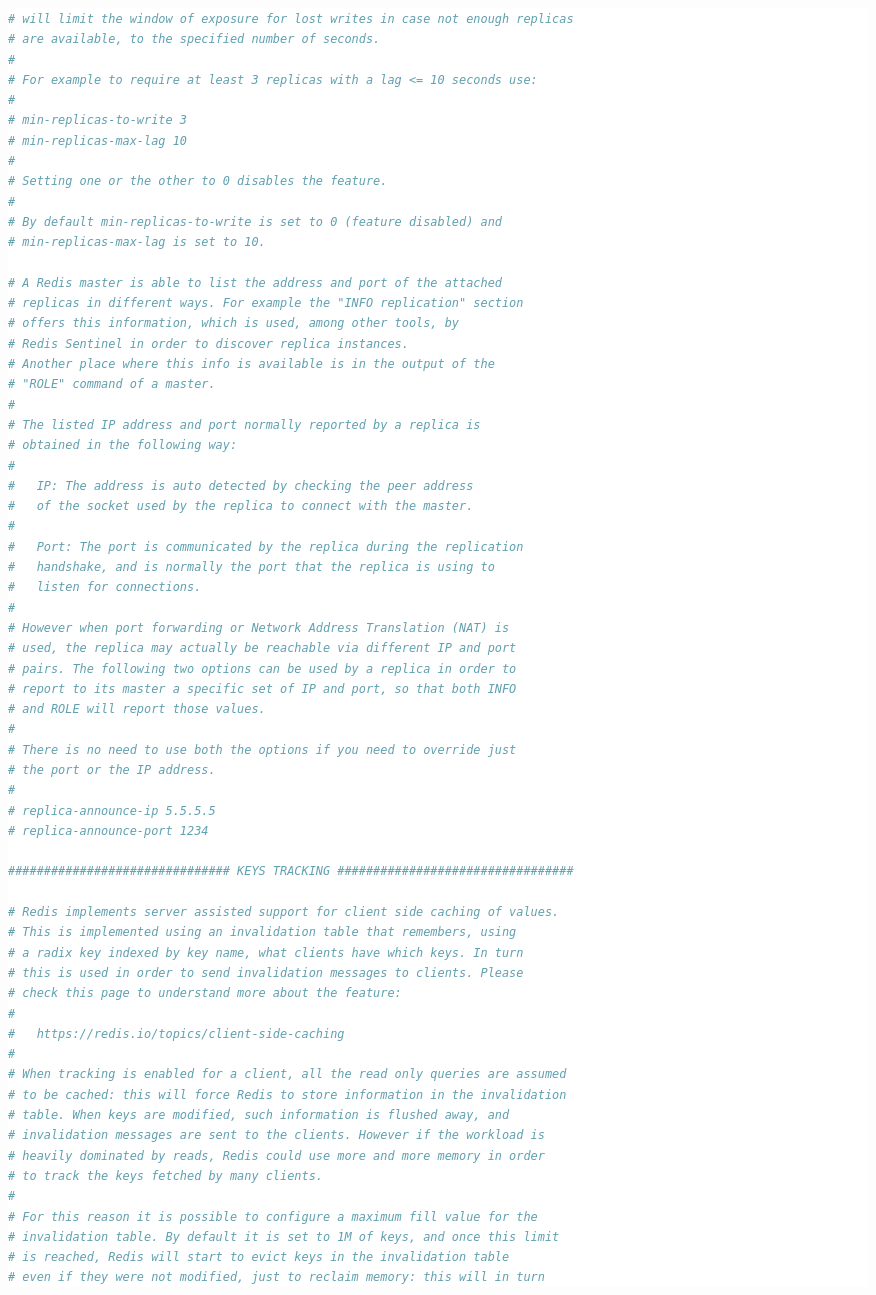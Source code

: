 ```bash
# will limit the window of exposure for lost writes in case not enough replicas
# are available, to the specified number of seconds.
#
# For example to require at least 3 replicas with a lag <= 10 seconds use:
#
# min-replicas-to-write 3
# min-replicas-max-lag 10
#
# Setting one or the other to 0 disables the feature.
#
# By default min-replicas-to-write is set to 0 (feature disabled) and
# min-replicas-max-lag is set to 10.

# A Redis master is able to list the address and port of the attached
# replicas in different ways. For example the "INFO replication" section
# offers this information, which is used, among other tools, by
# Redis Sentinel in order to discover replica instances.
# Another place where this info is available is in the output of the
# "ROLE" command of a master.
#
# The listed IP address and port normally reported by a replica is
# obtained in the following way:
#
#   IP: The address is auto detected by checking the peer address
#   of the socket used by the replica to connect with the master.
#
#   Port: The port is communicated by the replica during the replication
#   handshake, and is normally the port that the replica is using to
#   listen for connections.
#
# However when port forwarding or Network Address Translation (NAT) is
# used, the replica may actually be reachable via different IP and port
# pairs. The following two options can be used by a replica in order to
# report to its master a specific set of IP and port, so that both INFO
# and ROLE will report those values.
#
# There is no need to use both the options if you need to override just
# the port or the IP address.
#
# replica-announce-ip 5.5.5.5
# replica-announce-port 1234

############################### KEYS TRACKING #################################

# Redis implements server assisted support for client side caching of values.
# This is implemented using an invalidation table that remembers, using
# a radix key indexed by key name, what clients have which keys. In turn
# this is used in order to send invalidation messages to clients. Please
# check this page to understand more about the feature:
#
#   https://redis.io/topics/client-side-caching
#
# When tracking is enabled for a client, all the read only queries are assumed
# to be cached: this will force Redis to store information in the invalidation
# table. When keys are modified, such information is flushed away, and
# invalidation messages are sent to the clients. However if the workload is
# heavily dominated by reads, Redis could use more and more memory in order
# to track the keys fetched by many clients.
#
# For this reason it is possible to configure a maximum fill value for the
# invalidation table. By default it is set to 1M of keys, and once this limit
# is reached, Redis will start to evict keys in the invalidation table
# even if they were not modified, just to reclaim memory: this will in turn
```